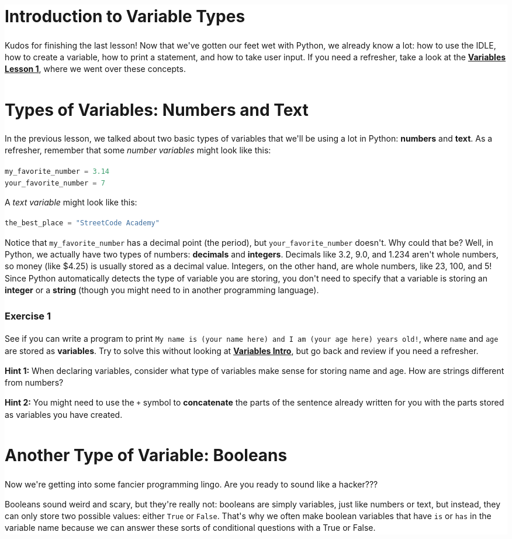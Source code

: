 # Introduction to Variable Types

Kudos for finishing the last lesson! Now that we've gotten our feet wet with Python, we already know a lot: how to use the IDLE, how to create a variable, how to print a statement, and how to take user input. If you need a refresher, take a look at the [**Variables Lesson 1**](https://github.com/StreetCodeAcademy/programming-fundamentals/tree/master/python-curriculum/Variables_Lesson1), where we went over these concepts.

# Types of Variables: Numbers and Text

In the previous lesson, we talked about two basic types of variables that we'll be using a lot in Python: **numbers** and **text**. As a refresher, remember that some _number variables_ might look like this:

```python
my_favorite_number = 3.14
your_favorite_number = 7
```

A _text variable_ might look like this:

```python
the_best_place = "StreetCode Academy"
```

Notice that `my_favorite_number` has a decimal point (the period), but `your_favorite_number` doesn't. Why could that be? Well, in Python, we actually have two types of numbers: **decimals** and **integers**. Decimals like 3.2, 9.0, and 1.234 aren't whole numbers, so money (like $4.25) is usually stored as a decimal value. Integers, on the other hand, are whole numbers, like 23, 100, and 5! Since Python automatically detects the type of variable you are storing, you don't need to specify that a variable is storing an **integer** or a **string** (though you might need to in another programming language).

### Exercise 1

See if you can write a program to print `My name is (your name here) and I am (your age here) years old!`, where `name` and `age` are stored as **variables**. Try to solve this without looking at [**Variables Intro**](https://github.com/StreetCodeAcademy/programming-fundamentals/tree/master/python-curriculum/Variables_Lesson1), but go back and review if you need a refresher.

**Hint 1:** When declaring variables, consider what type of variables make sense for storing name and age. How are strings different from numbers?

**Hint 2:** You might need to use the `+` symbol to **concatenate** the parts of the sentence already written for you with the parts stored as variables you have created.

# Another Type of Variable: Booleans

Now we're getting into some fancier programming lingo. Are you ready to sound like a hacker???

Booleans sound weird and scary, but they're really not: booleans are simply variables, just like numbers or text, but instead, they can only store two possible values: either `True` or `False`. That's why we often make boolean variables that have `is` or `has` in the variable name because we can answer these sorts of conditional questions with a True or False.
